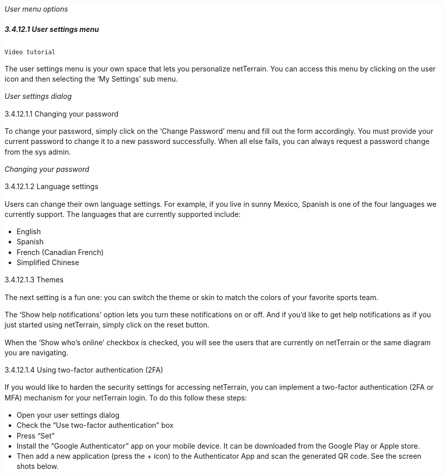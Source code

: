 _User menu options_

##### 3.4.12.1 User settings menu

```
Video tutorial
```
The user settings menu is your own space that lets you personalize netTerrain. You can access
this menu by clicking on the user icon and then selecting the ‘My Settings’ sub menu.


_User settings dialog_

3.4.12.1.1 Changing your password

To change your password, simply click on the ‘Change Password’ menu and fill out the form
accordingly. You must provide your current password to change it to a new password
successfully. When all else fails, you can always request a password change from the sys
admin.

_Changing your password_

3.4.12.1.2 Language settings


Users can change their own language settings. For example, if you live in sunny Mexico, Spanish
is one of the four languages we currently support. The languages that are currently supported
include:

- English
- Spanish
- French (Canadian French)
- Simplified Chinese

3.4.12.1.3 Themes

The next setting is a fun one: you can switch the theme or skin to match the colors of your
favorite sports team.

The ‘Show help notifications’ option lets you turn these notifications on or off. And if you’d like
to get help notifications as if you just started using netTerrain, simply click on the reset button.

When the ‘Show who’s online’ checkbox is checked, you will see the users that are currently on
netTerrain or the same diagram you are navigating.

3.4.12.1.4 Using two-factor authentication (2FA)

If you would like to harden the security settings for accessing netTerrain, you can implement a
two-factor authentication (2FA or MFA) mechanism for your netTerrain login. To do this follow
these steps:

- Open your user settings dialog
- Check the “Use two-factor authentication” box
- Press “Set”
- Install the “Google Authenticator” app on your mobile device. It can be downloaded from
    the Google Play or Apple store.
- Then add a new application (press the + icon) to the Authenticator App and scan the
    generated QR code. See the screen shots below.
